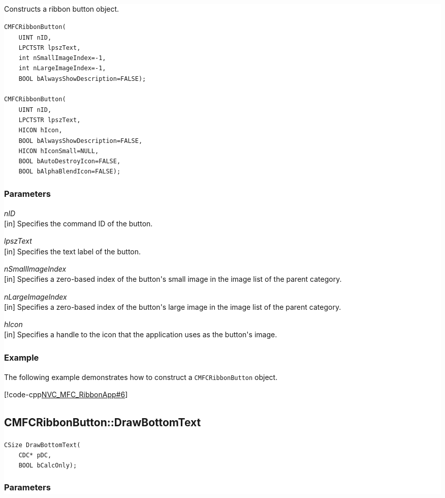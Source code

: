 Constructs a ribbon button object.

```
CMFCRibbonButton(
    UINT nID,
    LPCTSTR lpszText,
    int nSmallImageIndex=-1,
    int nLargeImageIndex=-1,
    BOOL bAlwaysShowDescription=FALSE);

CMFCRibbonButton(
    UINT nID,
    LPCTSTR lpszText,
    HICON hIcon,
    BOOL bAlwaysShowDescription=FALSE,
    HICON hIconSmall=NULL,
    BOOL bAutoDestroyIcon=FALSE,
    BOOL bAlphaBlendIcon=FALSE);
```

### Parameters

*nID*<br/>
[in] Specifies the command ID of the button.

*lpszText*<br/>
[in] Specifies the text label of the button.

*nSmallImageIndex*<br/>
[in] Specifies a zero-based index of the button's small image in the image list of the parent category.

*nLargeImageIndex*<br/>
[in] Specifies a zero-based index of the button's large image in the image list of the parent category.

*hIcon*<br/>
[in] Specifies a handle to the icon that the application uses as the button's image.

### Example

The following example demonstrates how to construct a `CMFCRibbonButton` object.

[!code-cpp[NVC_MFC_RibbonApp#6](../../mfc/reference/codesnippet/cpp/cmfcribbonbutton-class_2.cpp)]

## <a name="drawbottomtext"></a> CMFCRibbonButton::DrawBottomText

```
CSize DrawBottomText(
    CDC* pDC,
    BOOL bCalcOnly);
```

### Parameters
